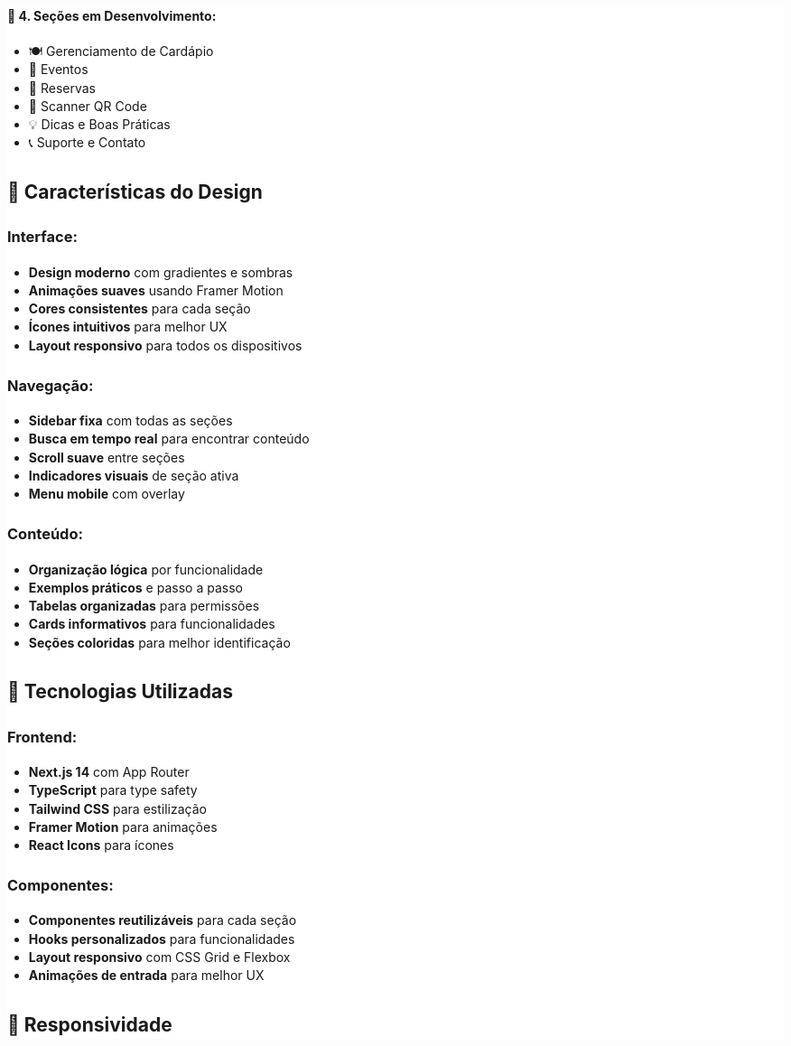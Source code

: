 #### 🔄 **4. Seções em Desenvolvimento:**
- 🍽️ Gerenciamento de Cardápio
- 🎉 Eventos
- 📅 Reservas
- 📱 Scanner QR Code
- 💡 Dicas e Boas Práticas
- 📞 Suporte e Contato

## 🎨 **Características do Design**

### **Interface:**
- **Design moderno** com gradientes e sombras
- **Animações suaves** usando Framer Motion
- **Cores consistentes** para cada seção
- **Ícones intuitivos** para melhor UX
- **Layout responsivo** para todos os dispositivos

### **Navegação:**
- **Sidebar fixa** com todas as seções
- **Busca em tempo real** para encontrar conteúdo
- **Scroll suave** entre seções
- **Indicadores visuais** de seção ativa
- **Menu mobile** com overlay

### **Conteúdo:**
- **Organização lógica** por funcionalidade
- **Exemplos práticos** e passo a passo
- **Tabelas organizadas** para permissões
- **Cards informativos** para funcionalidades
- **Seções coloridas** para melhor identificação

## 🔧 **Tecnologias Utilizadas**

### **Frontend:**
- **Next.js 14** com App Router
- **TypeScript** para type safety
- **Tailwind CSS** para estilização
- **Framer Motion** para animações
- **React Icons** para ícones

### **Componentes:**
- **Componentes reutilizáveis** para cada seção
- **Hooks personalizados** para funcionalidades
- **Layout responsivo** com CSS Grid e Flexbox
- **Animações de entrada** para melhor UX

## 📱 **Responsividade**
